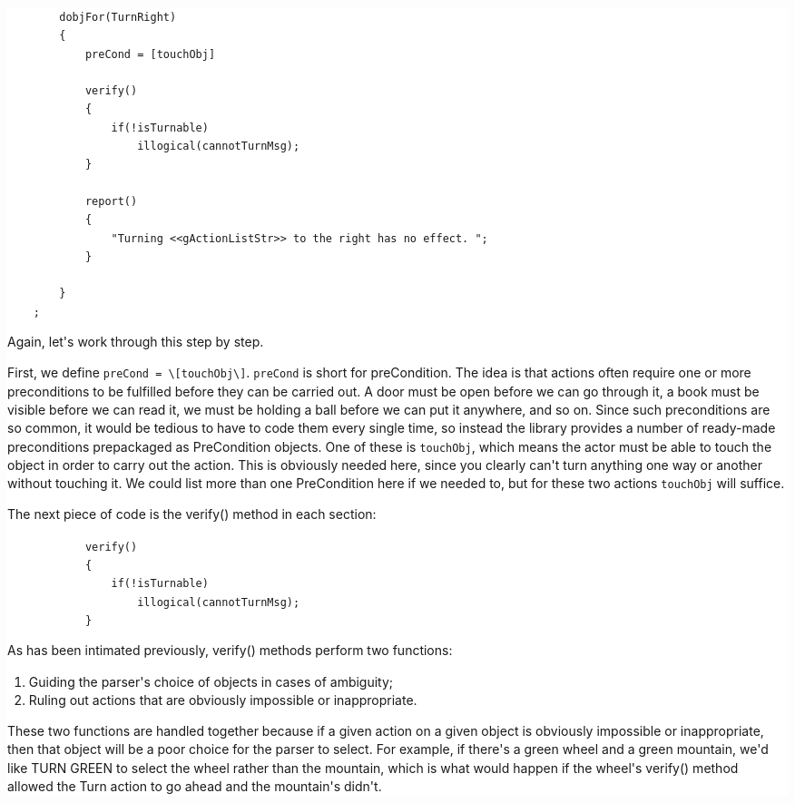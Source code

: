 ```
        dobjFor(TurnRight)
        {
            preCond = [touchObj]
            
            verify()
            {
                if(!isTurnable)
                    illogical(cannotTurnMsg);
            }
            
            report()
            {
                "Turning <<gActionListStr>> to the right has no effect. ";
            }
            
        }
    ;
```

Again, let's work through this step by step.

First, we define `preCond = \[touchObj\]`.
`preCond` is short for preCondition. The idea is
that actions often require one or more preconditions to be fulfilled
before they can be carried out. A door must be open before we can go
through it, a book must be visible before we can read it, we must be
holding a ball before we can put it anywhere, and so on. Since such
preconditions are so common, it would be tedious to have to code them
every single time, so instead the library provides a number of
ready-made preconditions prepackaged as PreCondition objects. One of
these is `touchObj`, which means the actor must
be able to touch the object in order to carry out the action. This is
obviously needed here, since you clearly can't turn anything one way or
another without touching it. We could list more than one PreCondition
here if we needed to, but for these two actions
`touchObj` will suffice.

The next piece of code is the verify() method in each section:

```
            verify()
            {
                if(!isTurnable)
                    illogical(cannotTurnMsg);
            }
```

As has been intimated previously, verify() methods perform two
functions:

1.  Guiding the parser's choice of objects in cases of ambiguity;
2.  Ruling out actions that are obviously impossible or inappropriate.

These two functions are handled together because if a given action on a
given object is obviously impossible or inappropriate, then that object
will be a poor choice for the parser to select. For example, if there's
a green wheel and a green mountain, we'd like TURN GREEN to select the
wheel rather than the mountain, which is what would happen if the
wheel's verify() method allowed the Turn action to go ahead and the
mountain's didn't.
